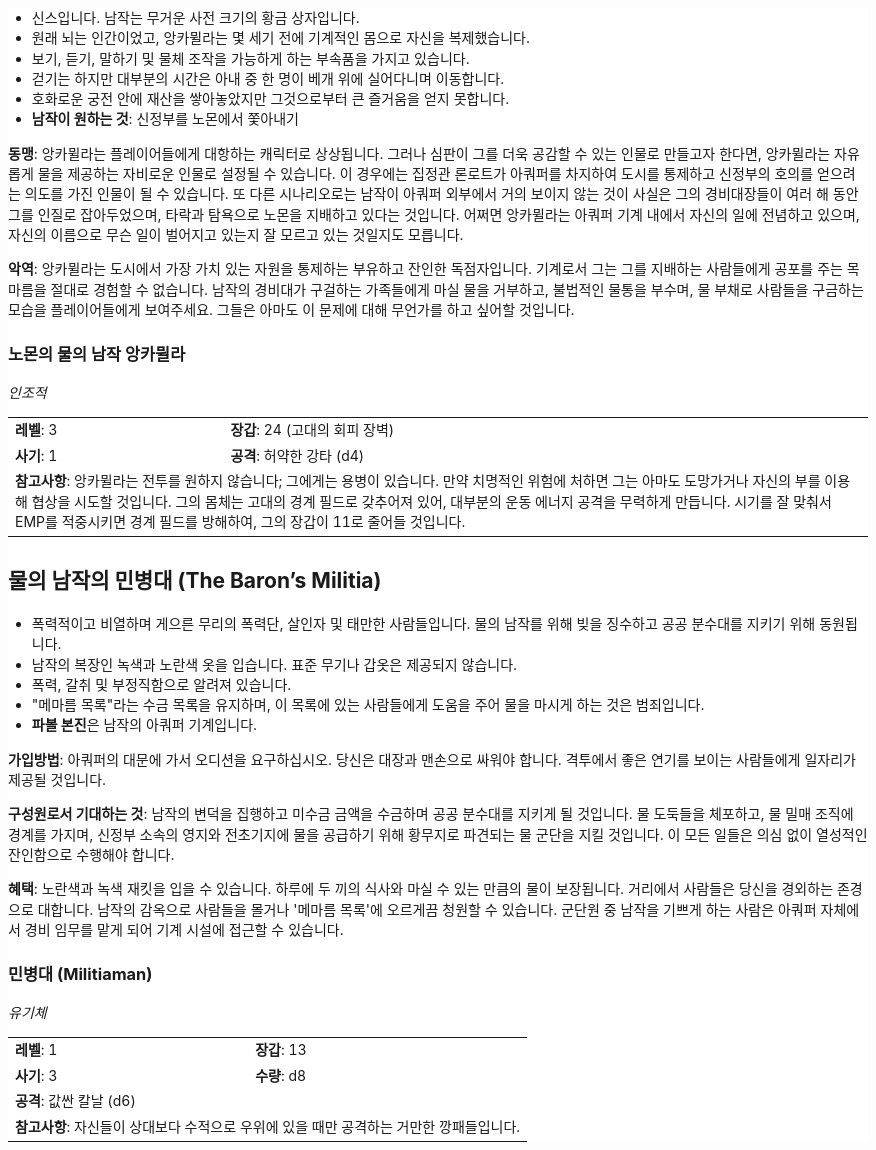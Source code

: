 - 신스입니다. 남작는 무거운 사전 크기의 황금 상자입니다.
- 원래 뇌는 인간이었고, 앙카뮐라는 몇 세기 전에 기계적인 몸으로 자신을 복제했습니다.
- 보기, 듣기, 말하기 및 물체 조작을 가능하게 하는 부속품을 가지고 있습니다. 
- 걷기는 하지만 대부분의 시간은 아내 중 한 명이 베개 위에 실어다니며 이동합니다. 
- 호화로운 궁전 안에 재산을 쌓아놓았지만 그것으로부터 큰 즐거움을 얻지 못합니다.
- **남작이 원하는 것**: 신정부를 노몬에서 쫓아내기

**동맹**: 앙카뮐라는 플레이어들에게 대항하는 캐릭터로 상상됩니다. 그러나 심판이 그를 더욱 공감할 수 있는 인물로 만들고자 한다면, 앙카뮐라는 자유롭게 물을 제공하는 자비로운 인물로 설정될 수 있습니다. 이 경우에는 집정관 론로트가 아쿼퍼를 차지하여 도시를 통제하고 신정부의 호의를 얻으려는 의도를 가진 인물이 될 수 있습니다. 또 다른 시나리오로는 남작이 아쿼퍼 외부에서 거의 보이지 않는 것이 사실은 그의 경비대장들이 여러 해 동안 그를 인질로 잡아두었으며, 타락과 탐욕으로 노몬을 지배하고 있다는 것입니다. 어쩌면 앙카뮐라는 아쿼퍼 기계 내에서 자신의 일에 전념하고 있으며, 자신의 이름으로 무슨 일이 벌어지고 있는지 잘 모르고 있는 것일지도 모릅니다.

**악역**: 앙카뮐라는 도시에서 가장 가치 있는 자원을 통제하는 부유하고 잔인한 독점자입니다. 기계로서 그는 그를 지배하는 사람들에게 공포를 주는 목마름을 절대로 경험할 수 없습니다. 남작의 경비대가 구걸하는 가족들에게 마실 물을 거부하고, 불법적인 물통을 부수며, 물 부채로 사람들을 구금하는 모습을 플레이어들에게 보여주세요. 그들은 아마도 이 문제에 대해 무언가를 하고 싶어할 것입니다.

### 노몬의 물의 남작 앙카뮐라
_인조적_
<table>
<tr><td><b>레벨</b>: 3</td><td><b>장갑</b>: 24 (고대의 회피 장벽)</td></tr>
<tr><td><b>사기</b>: 1</td><td><b>공격</b>: 허약한 강타 (d4)</td></tr>
<tr><td colspan="2"><b>참고사항</b>: 앙카뮐라는 전투를 원하지 않습니다; 그에게는 용병이 있습니다. 만약 치명적인 위험에 처하면 그는 아마도 도망가거나 자신의 부를 이용해 협상을 시도할 것입니다. 그의 몸체는 고대의 경계 필드로 갖추어져 있어, 대부분의 운동 에너지 공격을 무력하게 만듭니다. 시기를 잘 맞춰서 EMP를 적중시키면 경계 필드를 방해하여, 그의 장갑이 11로 줄어들 것입니다.
</td></tr>
</table>

## 물의 남작의 민병대 (The Baron’s Militia)

- 폭력적이고 비열하며 게으른 무리의 폭력단, 살인자 및 태만한 사람들입니다. 물의 남작를 위해 빚을 징수하고 공공 분수대를 지키기 위해 동원됩니다. 
- 남작의 복장인 녹색과 노란색 옷을 입습니다. 표준 무기나 갑옷은 제공되지 않습니다. 
- 폭력, 갈취 및 부정직함으로 알려져 있습니다. 
- "메마름 목록"라는 수금 목록을 유지하며, 이 목록에 있는 사람들에게 도움을 주어 물을 마시게 하는 것은 범죄입니다. 
- **파볼 본진**은 남작의 아쿼퍼 기계입니다. 

**가입방법**: 아쿼퍼의 대문에 가서 오디션을 요구하십시오. 당신은 대장과 맨손으로 싸워야 합니다. 격투에서 좋은 연기를 보이는 사람들에게 일자리가 제공될 것입니다.

**구성원로서 기대하는 것**: 남작의 변덕을 집행하고 미수금 금액을 수금하며 공공 분수대를 지키게 될 것입니다. 물 도둑들을 체포하고, 물 밀매 조직에 경계를 가지며, 신정부 소속의 영지와 전초기지에 물을 공급하기 위해 황무지로 파견되는 물 군단을 지킬 것입니다. 이 모든 일들은 의심 없이 열성적인 잔인함으로 수행해야 합니다.

**혜택**: 노란색과 녹색 재킷을 입을 수 있습니다. 하루에 두 끼의 식사와 마실 수 있는 만큼의 물이 보장됩니다. 거리에서 사람들은 당신을 경외하는 존경으로 대합니다. 남작의 감옥으로 사람들을 몰거나 '메마름 목록'에 오르게끔 청원할 수 있습니다. 군단원 중 남작을 기쁘게 하는 사람은 아쿼퍼 자체에서 경비 임무를 맡게 되어 기계 시설에 접근할 수 있습니다.


### 민병대 (Militiaman)
_유기체_
<table>
<tr><td><b>레벨</b>: 1</td><td><b>장갑</b>: 13</td></tr>
<tr><td><b>사기</b>: 3</td><td><b>수량</b>: d8</td></tr>
<tr><td colspan="2"><b>공격</b>: 값싼 칼날 (d6)</td></tr>
<tr><td colspan="2"><b>참고사항</b>: 자신들이 상대보다 수적으로 우위에 있을 때만 공격하는 거만한 깡패들입니다.</td></tr>
</table>
